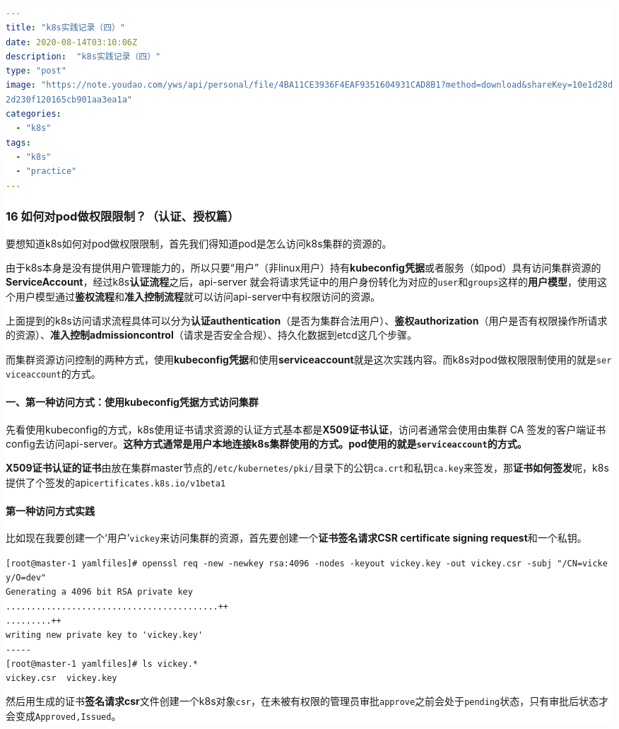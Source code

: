 ```yaml
---
title: "k8s实践记录（四）"
date: 2020-08-14T03:10:06Z
description:  "k8s实践记录（四）"
type: "post"
image: "https://note.youdao.com/yws/api/personal/file/4BA11CE3936F4EAF9351604931CAD8B1?method=download&shareKey=10e1d28d2d230f120165cb901aa3ea1a"
categories:
  - "k8s"
tags:
  - "k8s"
  - "practice"
---
```


### 16 如何对pod做权限限制？（认证、授权篇）

要想知道k8s如何对pod做权限限制，首先我们得知道pod是怎么访问k8s集群的资源的。

由于k8s本身是没有提供用户管理能力的，所以只要“用户”（非linux用户）持有**kubeconfig凭据**或者服务（如pod）具有访问集群资源的**ServiceAccount**，经过k8s**认证流程**之后，api-server 就会将请求凭证中的用户身份转化为对应的`user`和`groups`这样的**用户模型**，使用这个用户模型通过**鉴权流程**和**准入控制流程**就可以访问api-server中有权限访问的资源。

上面提到的k8s访问请求流程具体可以分为**认证authentication**（是否为集群合法用户）、**鉴权authorization**（用户是否有权限操作所请求的资源）、**准入控制admissioncontrol**（请求是否安全合规）、持久化数据到etcd这几个步骤。

而集群资源访问控制的两种方式，使用**kubeconfig凭据**和使用**serviceaccount**就是这次实践内容。而k8s对pod做权限限制使用的就是`serviceaccount`的方式。

#### 一、第一种访问方式：使用kubeconfig凭据方式访问集群

先看使用kubeconfig的方式，k8s使用证书请求资源的认证方式基本都是**X509证书认证**，访问者通常会使用由集群 CA 签发的客户端证书config去访问api-server。**这种方式通常是用户本地连接k8s集群使用的方式。pod使用的就是`serviceaccount`的方式。**

**X509证书认证的证书**由放在集群master节点的`/etc/kubernetes/pki/`目录下的公钥`ca.crt`和私钥`ca.key`来签发，那**证书如何签发**呢，k8s提供了个签发的api`certificates.k8s.io/v1beta1`

#### **第一种访问方式实践**

比如现在我要创建一个‘用户’`vickey`来访问集群的资源，首先要创建一个**证书签名请求CSR certificate signing request**和一个私钥。

```
[root@master-1 yamlfiles]# openssl req -new -newkey rsa:4096 -nodes -keyout vickey.key -out vickey.csr -subj "/CN=vickey/O=dev"
Generating a 4096 bit RSA private key
..........................................++
.........++
writing new private key to 'vickey.key'
-----
[root@master-1 yamlfiles]# ls vickey.*
vickey.csr  vickey.key
```

然后用生成的证书**签名请求csr**文件创建一个k8s对象`csr`，在未被有权限的管理员审批`approve`之前会处于`pending`状态，只有审批后状态才会变成`Approved,Issued`。
